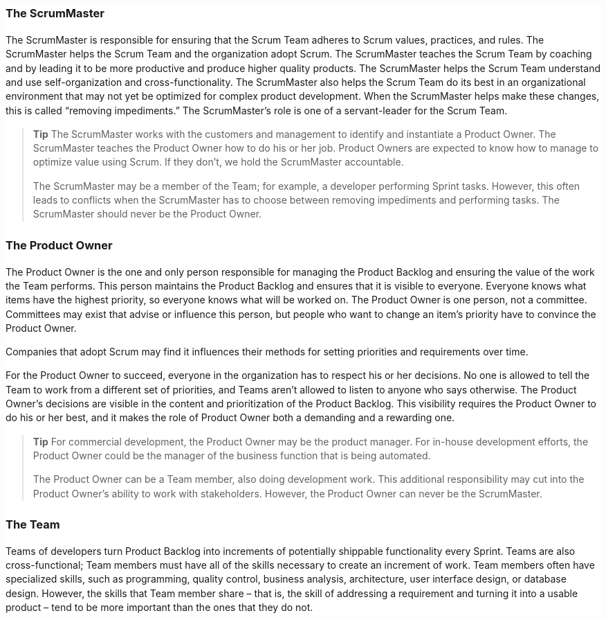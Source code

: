 ### The ScrumMaster

The ScrumMaster is responsible for ensuring that the Scrum Team adheres to Scrum values, practices, and rules. The ScrumMaster helps the Scrum Team and the organization adopt Scrum. The ScrumMaster teaches the Scrum Team by coaching and by leading it to be more productive and produce higher quality products. The ScrumMaster helps the Scrum Team understand and use self-organization and cross-functionality. The ScrumMaster also helps the Scrum Team do its best in an organizational environment that may not yet be optimized for complex product development. When the ScrumMaster helps make these changes, this is called “removing impediments.” The ScrumMaster’s role is one of a servant-leader for the Scrum Team.

> **Tip**
> The ScrumMaster works with the customers and management to identify and instantiate a Product Owner. The ScrumMaster teaches the Product Owner how to do his or her job. Product Owners are expected to know how to manage to optimize value using Scrum. If they don’t, we hold the ScrumMaster accountable.
>
> The ScrumMaster may be a member of the Team; for example, a developer performing Sprint tasks. However, this often leads to conflicts when the ScrumMaster has to choose between removing impediments and performing tasks. The ScrumMaster should never be the Product Owner.

### The Product Owner

The Product Owner is the one and only person responsible for managing the Product Backlog and ensuring the value of the work the Team performs. This person maintains the Product Backlog and ensures that it is visible to everyone. Everyone knows what items have the highest priority, so everyone knows what will be worked on. The Product Owner is one person, not a committee. Committees may exist that advise or influence this person, but people who want to change an item’s priority have to convince the Product Owner.

Companies that adopt Scrum may find it influences their methods for setting priorities and requirements over time.

For the Product Owner to succeed, everyone in the organization has to respect his or her decisions. No one is allowed to tell the Team to work from a different set of priorities, and Teams aren’t allowed to listen to anyone who says otherwise. The Product Owner’s decisions are visible in the content and prioritization of the Product Backlog. This visibility requires the Product Owner to do his or her best, and it makes the role of Product Owner both a demanding and a rewarding one.

> **Tip**
> For commercial development, the Product Owner may be the product manager. For in-house development efforts, the Product Owner could be the manager of the business function that is being automated.
>
> The Product Owner can be a Team member, also doing development work. This additional responsibility may cut into the Product Owner’s ability to work with stakeholders. However, the Product Owner can never be the ScrumMaster.

### The Team

Teams of developers turn Product Backlog into increments of potentially shippable functionality every Sprint. Teams are also cross-functional; Team members must have all of the skills necessary to create an increment of work. Team members often have specialized skills, such as programming, quality control, business analysis, architecture, user interface design, or database design. However, the skills that Team member share – that is, the skill of addressing a requirement and turning it into a usable product – tend to be more important than the ones that they do not.
